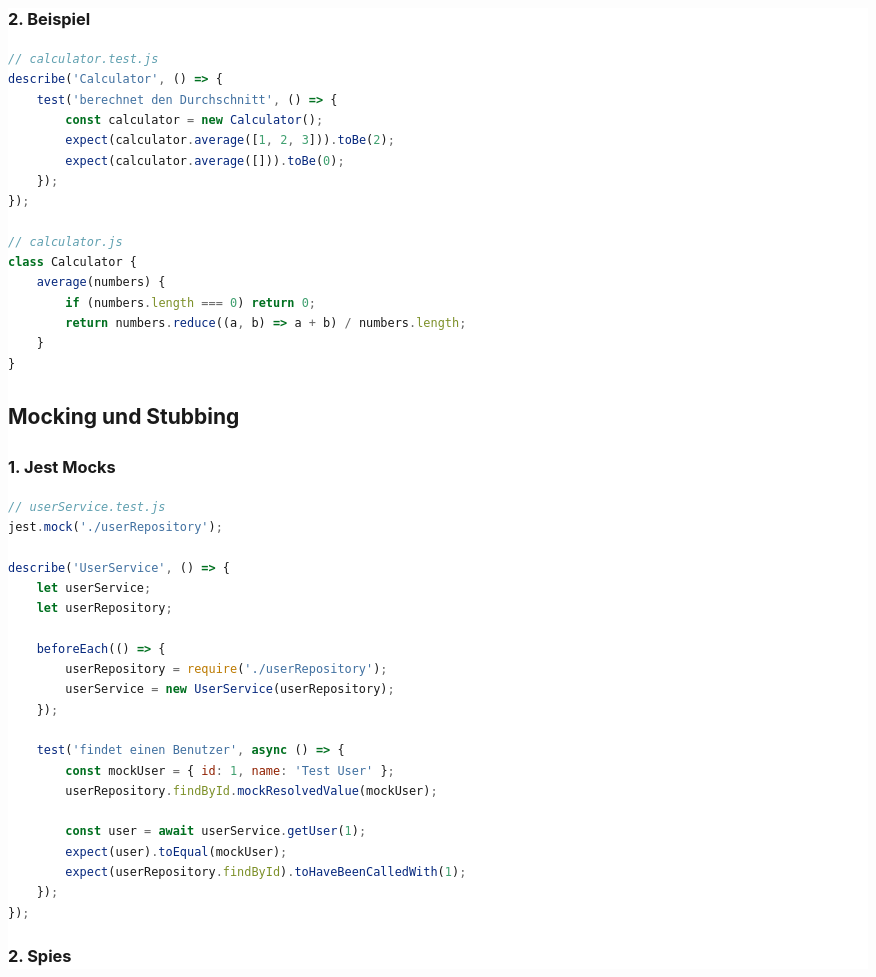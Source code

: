 ### 2. Beispiel

```javascript
// calculator.test.js
describe('Calculator', () => {
    test('berechnet den Durchschnitt', () => {
        const calculator = new Calculator();
        expect(calculator.average([1, 2, 3])).toBe(2);
        expect(calculator.average([])).toBe(0);
    });
});

// calculator.js
class Calculator {
    average(numbers) {
        if (numbers.length === 0) return 0;
        return numbers.reduce((a, b) => a + b) / numbers.length;
    }
}
```

## Mocking und Stubbing

### 1. Jest Mocks

```javascript
// userService.test.js
jest.mock('./userRepository');

describe('UserService', () => {
    let userService;
    let userRepository;

    beforeEach(() => {
        userRepository = require('./userRepository');
        userService = new UserService(userRepository);
    });

    test('findet einen Benutzer', async () => {
        const mockUser = { id: 1, name: 'Test User' };
        userRepository.findById.mockResolvedValue(mockUser);

        const user = await userService.getUser(1);
        expect(user).toEqual(mockUser);
        expect(userRepository.findById).toHaveBeenCalledWith(1);
    });
});
```

### 2. Spies
